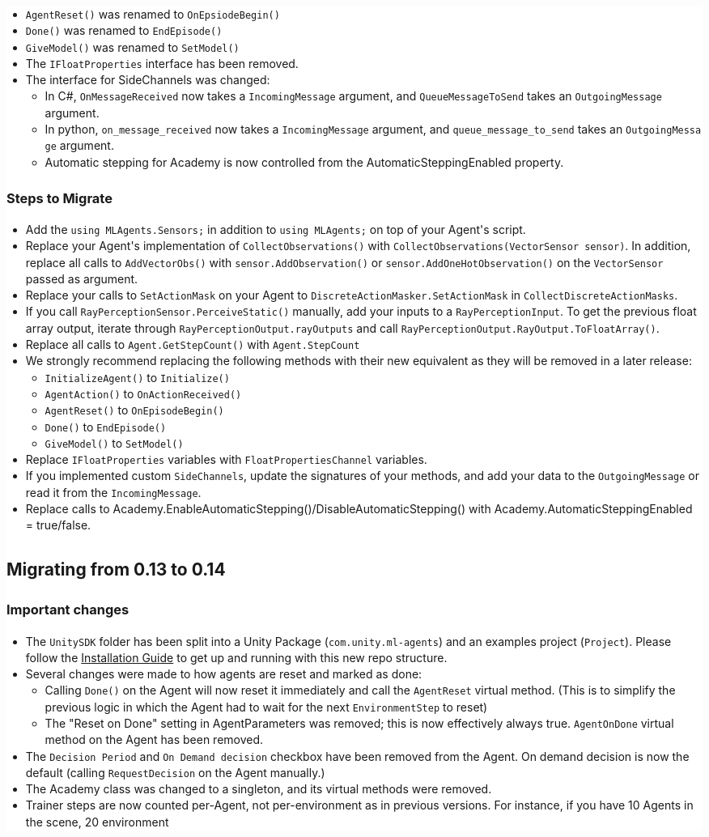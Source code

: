   - `AgentReset()` was renamed to `OnEpsiodeBegin()`
  - `Done()` was renamed to `EndEpisode()`
  - `GiveModel()` was renamed to `SetModel()`
- The `IFloatProperties` interface has been removed.
- The interface for SideChannels was changed:
  - In C#, `OnMessageReceived` now takes a `IncomingMessage` argument, and
    `QueueMessageToSend` takes an `OutgoingMessage` argument.
  - In python, `on_message_received` now takes a `IncomingMessage` argument, and
    `queue_message_to_send` takes an `OutgoingMessage` argument.
  - Automatic stepping for Academy is now controlled from the
    AutomaticSteppingEnabled property.

### Steps to Migrate

- Add the `using MLAgents.Sensors;` in addition to `using MLAgents;` on top of
  your Agent's script.
- Replace your Agent's implementation of `CollectObservations()` with
  `CollectObservations(VectorSensor sensor)`. In addition, replace all calls to
  `AddVectorObs()` with `sensor.AddObservation()` or
  `sensor.AddOneHotObservation()` on the `VectorSensor` passed as argument.
- Replace your calls to `SetActionMask` on your Agent to
  `DiscreteActionMasker.SetActionMask` in `CollectDiscreteActionMasks`.
- If you call `RayPerceptionSensor.PerceiveStatic()` manually, add your inputs
  to a `RayPerceptionInput`. To get the previous float array output, iterate
  through `RayPerceptionOutput.rayOutputs` and call
  `RayPerceptionOutput.RayOutput.ToFloatArray()`.
- Replace all calls to `Agent.GetStepCount()` with `Agent.StepCount`
- We strongly recommend replacing the following methods with their new
  equivalent as they will be removed in a later release:
  - `InitializeAgent()` to `Initialize()`
  - `AgentAction()` to `OnActionReceived()`
  - `AgentReset()` to `OnEpisodeBegin()`
  - `Done()` to `EndEpisode()`
  - `GiveModel()` to `SetModel()`
- Replace `IFloatProperties` variables with `FloatPropertiesChannel` variables.
- If you implemented custom `SideChannels`, update the signatures of your
  methods, and add your data to the `OutgoingMessage` or read it from the
  `IncomingMessage`.
- Replace calls to Academy.EnableAutomaticStepping()/DisableAutomaticStepping()
  with Academy.AutomaticSteppingEnabled = true/false.

## Migrating from 0.13 to 0.14

### Important changes

- The `UnitySDK` folder has been split into a Unity Package
  (`com.unity.ml-agents`) and an examples project (`Project`). Please follow the
  [Installation Guide](Installation.md) to get up and running with this new repo
  structure.
- Several changes were made to how agents are reset and marked as done:
  - Calling `Done()` on the Agent will now reset it immediately and call the
    `AgentReset` virtual method. (This is to simplify the previous logic in
    which the Agent had to wait for the next `EnvironmentStep` to reset)
  - The "Reset on Done" setting in AgentParameters was removed; this is now
    effectively always true. `AgentOnDone` virtual method on the Agent has been
    removed.
- The `Decision Period` and `On Demand decision` checkbox have been removed from
  the Agent. On demand decision is now the default (calling `RequestDecision` on
  the Agent manually.)
- The Academy class was changed to a singleton, and its virtual methods were
  removed.
- Trainer steps are now counted per-Agent, not per-environment as in previous
  versions. For instance, if you have 10 Agents in the scene, 20 environment